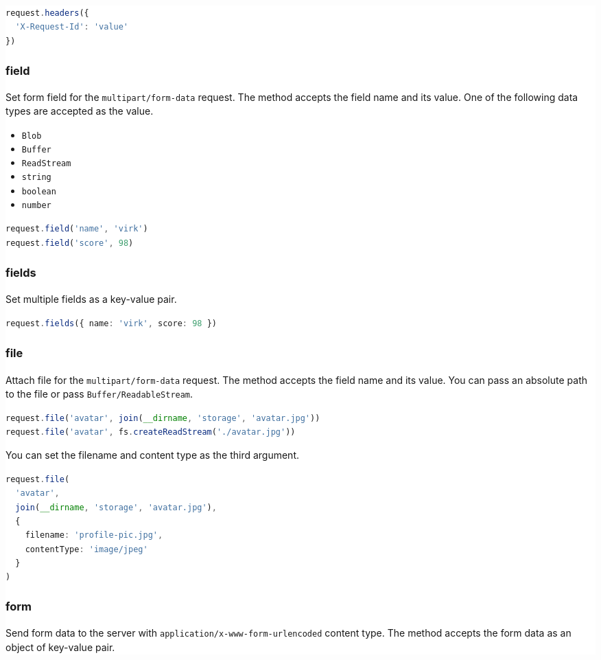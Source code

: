 ```ts
request.headers({
  'X-Request-Id': 'value'
})
```

### field
Set form field for the `multipart/form-data` request. The method accepts the field name and its value. One of the following data types are accepted as the value.

- `Blob`
- `Buffer`
- `ReadStream`
- `string`
- `boolean`
- `number`

```ts
request.field('name', 'virk')
request.field('score', 98)
```

### fields
Set multiple fields as a key-value pair.

```ts
request.fields({ name: 'virk', score: 98 })
```

### file
Attach file for the `multipart/form-data` request. The method accepts the field name and its value. You can pass an absolute path to the file or pass `Buffer/ReadableStream`.

```ts
request.file('avatar', join(__dirname, 'storage', 'avatar.jpg'))
request.file('avatar', fs.createReadStream('./avatar.jpg'))
```

You can set the filename and content type as the third argument.

```ts
request.file(
  'avatar',
  join(__dirname, 'storage', 'avatar.jpg'),
  {
    filename: 'profile-pic.jpg',
    contentType: 'image/jpeg'
  }
)
```

### form
Send form data to the server with `application/x-www-form-urlencoded` content type. The method accepts the form data as an object of key-value pair.
